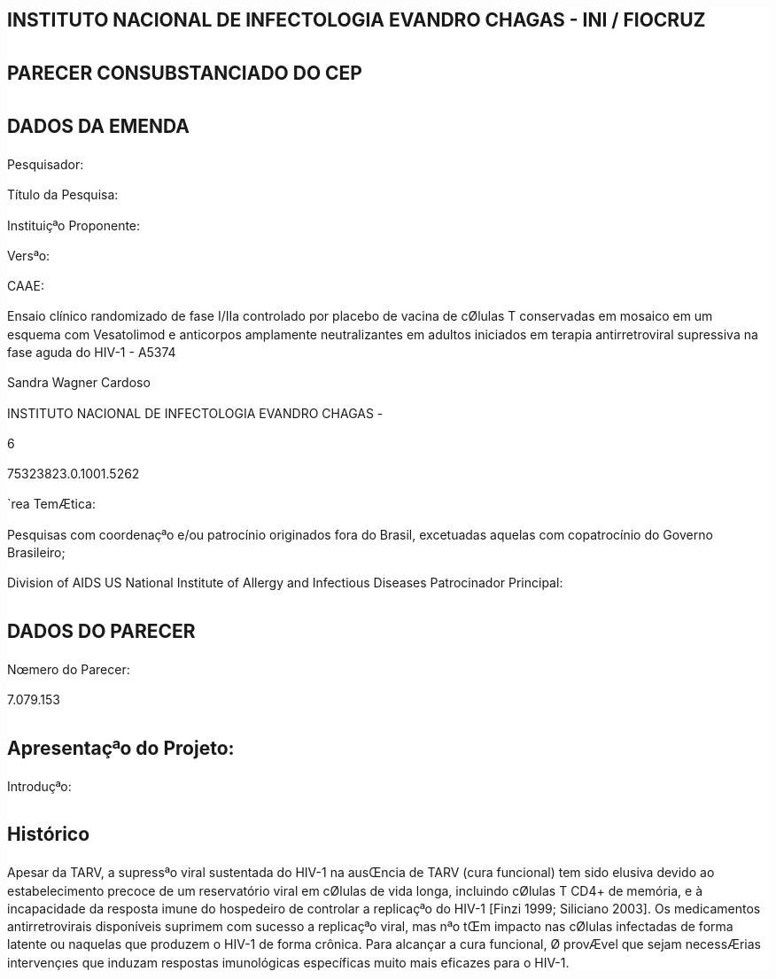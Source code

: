 ## INSTITUTO NACIONAL DE INFECTOLOGIA EVANDRO CHAGAS - INI / FIOCRUZ



## PARECER CONSUBSTANCIADO DO CEP

## DADOS DA EMENDA

Pesquisador:

Título da Pesquisa:

Instituiçªo Proponente:

Versªo:

CAAE:

Ensaio clínico randomizado de fase I/IIa controlado por placebo de vacina de cØlulas T conservadas em mosaico em um esquema com Vesatolimod e anticorpos amplamente neutralizantes em adultos iniciados em terapia antirretroviral supressiva na fase aguda do HIV-1 - A5374

Sandra Wagner Cardoso

INSTITUTO NACIONAL DE INFECTOLOGIA EVANDRO CHAGAS -

6

75323823.0.1001.5262

`rea TemÆtica:

Pesquisas com coordenaçªo e/ou patrocínio originados fora do Brasil, excetuadas aquelas com copatrocínio do Governo Brasileiro;

Division of AIDS US National Institute of Allergy and Infectious Diseases Patrocinador Principal:

## DADOS DO PARECER

Nœmero do Parecer:

7.079.153

## Apresentaçªo do Projeto:

Introduçªo:

## Histórico

Apesar da TARV, a supressªo viral sustentada do HIV-1 na ausŒncia de TARV (cura funcional) tem sido elusiva devido ao estabelecimento precoce de um reservatório viral em cØlulas de vida longa, incluindo cØlulas T CD4+ de memória, e à incapacidade da resposta imune do hospedeiro de controlar a replicaçªo do HIV-1 [Finzi 1999; Siliciano 2003]. Os medicamentos antirretrovirais disponíveis suprimem com sucesso a replicaçªo viral, mas nªo tŒm impacto nas cØlulas infectadas de forma latente ou naquelas que produzem o HIV-1 de forma crônica. Para alcançar a cura funcional, Ø provÆvel que sejam necessÆrias intervençıes que induzam respostas imunológicas específicas muito mais eficazes para o HIV-1.
